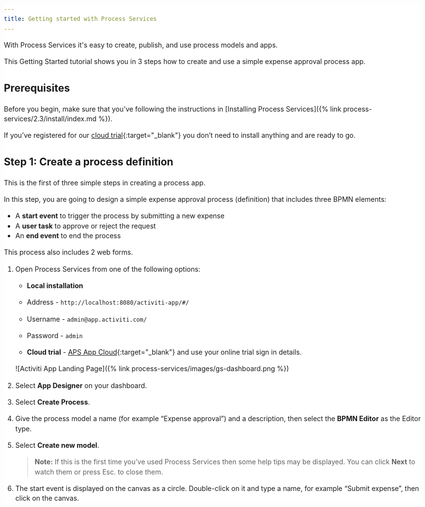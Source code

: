 ```yaml
---
title: Getting started with Process Services
---
```


With Process Services it's easy to create, publish, and use process models and apps.

This Getting Started tutorial shows you in 3 steps how to create and use a simple expense approval process app.

## Prerequisites

Before you begin, make sure that you've following the instructions in [Installing Process Services]({% link process-services/2.3/install/index.md %}).

If you’ve registered for our [cloud trial](https://www.alfresco.com/platform/process-services-bpm/trial/online){:target="_blank"} you don’t need to install anything and are ready to go.

## Step 1: Create a process definition

This is the first of three simple steps in creating a process app.

In this step, you are going to design a simple expense approval process (definition) that includes three BPMN elements:

* A **start event** to trigger the process by submitting a new expense
* A **user task** to approve or reject the request
* An **end event** to end the process

This process also includes 2 web forms.

1. Open Process Services from one of the following options:

    * **Local installation**

    * Address - `http://localhost:8080/activiti-app/#/`
    * Username - `admin@app.activiti.com/`
    * Password - `admin`

    * **Cloud trial** - [APS App Cloud](https://activiti.alfresco.com/activiti-app/#/){:target="_blank"} and use your online trial sign in details.

    ![Activiti App Landing Page]({% link process-services/images/gs-dashboard.png %})

2. Select **App Designer** on your dashboard.

3. Select **Create Process**.

4. Give the process model a name (for example “Expense approval”) and a description, then select the **BPMN Editor** as the Editor type.

5. Select **Create new model**.

    >**Note:** If this is the first time you’ve used Process Services then some help tips may be displayed. You can click **Next** to watch them or press Esc. to close them.

6. The start event is displayed on the canvas as a circle. Double-click on it and type a name, for example “Submit expense”, then click on the canvas.
